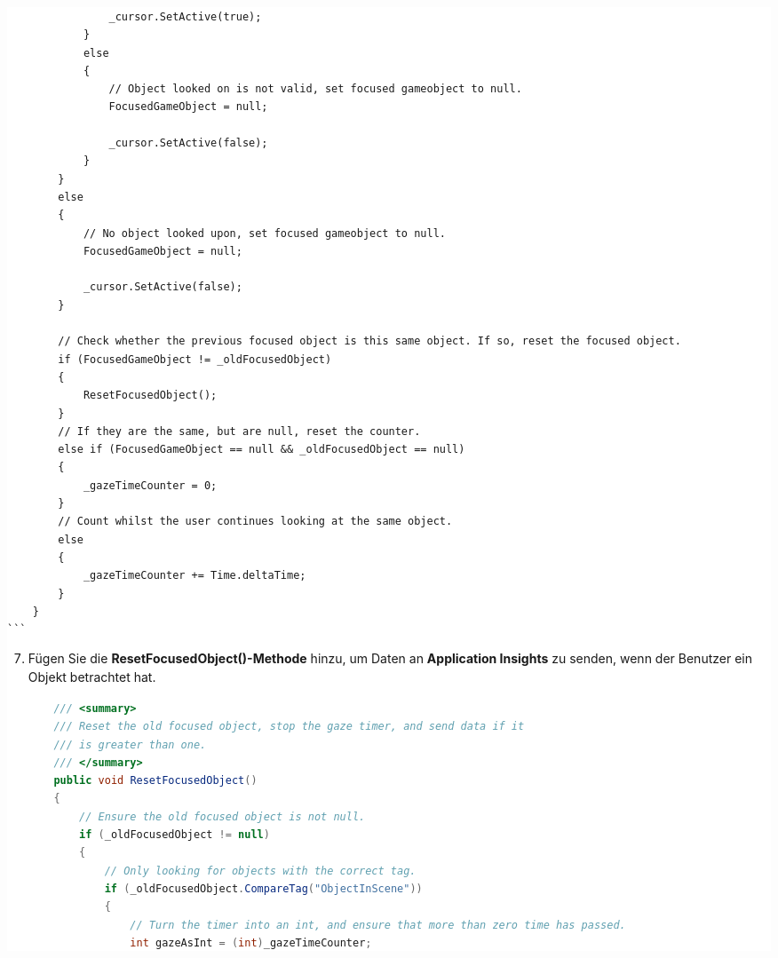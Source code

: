                     _cursor.SetActive(true);
                }
                else
                {
                    // Object looked on is not valid, set focused gameobject to null.
                    FocusedGameObject = null;

                    _cursor.SetActive(false);
                }
            }
            else
            {
                // No object looked upon, set focused gameobject to null.
                FocusedGameObject = null;

                _cursor.SetActive(false);
            }

            // Check whether the previous focused object is this same object. If so, reset the focused object.
            if (FocusedGameObject != _oldFocusedObject)
            {
                ResetFocusedObject();
            }
            // If they are the same, but are null, reset the counter. 
            else if (FocusedGameObject == null && _oldFocusedObject == null)
            {
                _gazeTimeCounter = 0;
            }
            // Count whilst the user continues looking at the same object.
            else
            {
                _gazeTimeCounter += Time.deltaTime;
            }
        }
    ```

7.  Fügen Sie die **ResetFocusedObject()-Methode** hinzu, um Daten an **Application Insights** zu senden, wenn der Benutzer ein Objekt betrachtet hat.

    ```csharp
        /// <summary>
        /// Reset the old focused object, stop the gaze timer, and send data if it
        /// is greater than one.
        /// </summary>
        public void ResetFocusedObject()
        {
            // Ensure the old focused object is not null.
            if (_oldFocusedObject != null)
            {
                // Only looking for objects with the correct tag.
                if (_oldFocusedObject.CompareTag("ObjectInScene"))
                {
                    // Turn the timer into an int, and ensure that more than zero time has passed.
                    int gazeAsInt = (int)_gazeTimeCounter;

